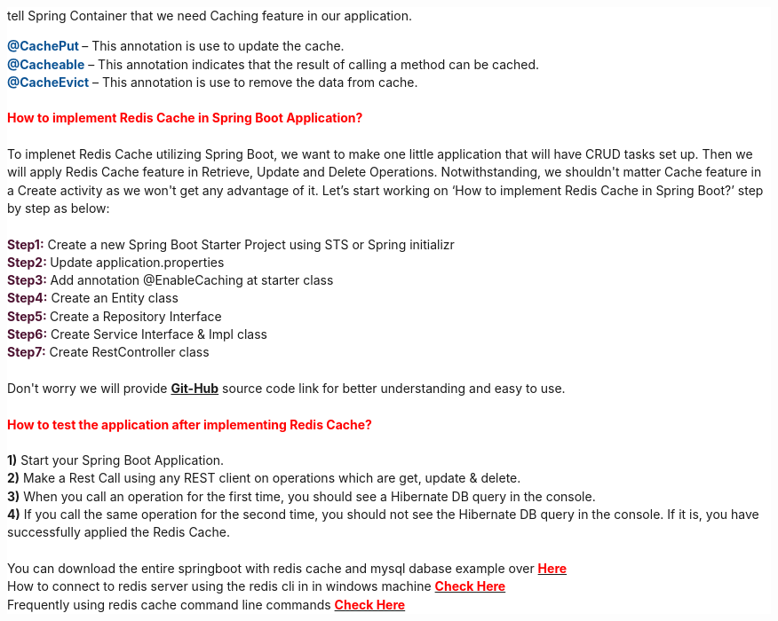 tell Spring Container that we need Caching feature in our application.</div><div><b><span style="color: #0b5394;">@CachePut</span> </b>– This annotation is use to update the cache.</div><div><b><span style="color: #0b5394;">@Cacheable</span></b> – This annotation indicates that the result of calling a method can be cached.</div><div><b><span style="color: #0b5394;">@CacheEvict</span></b> – This annotation is use to remove the data from cache.</div></div><div><br /></div><div><b><span style="color: red;">How to implement Redis Cache in Spring Boot Application?</span></b></div><div><b><br /></b></div><div>To implenet Redis Cache utilizing Spring Boot, we want to make one little application that will have CRUD tasks set up. Then we will apply Redis Cache feature in Retrieve, Update and Delete Operations. Notwithstanding, we shouldn't matter Cache feature in a Create activity as we won't get any advantage of it. Let’s start working on ‘How to implement Redis Cache in Spring Boot?’ step by step as below:</div><div><br /></div><div><div><b><span style="color: #4c1130;">Step1:</span></b> Create a new Spring Boot Starter Project using STS or Spring initializr</div><div><b><span style="color: #4c1130;">Step2:</span>&nbsp;</b>Update application.properties</div><div><b><span style="color: #4c1130;">Step3:</span>&nbsp;</b>Add annotation @EnableCaching at starter class</div><div><span style="color: #4c1130;"><b>Step4:</b> </span>Create an Entity class</div><div><b><span style="color: #4c1130;">Step5:</span> </b>Create a Repository Interface</div><div><b><span style="color: #4c1130;">Step6:</span></b> Create Service Interface &amp; Impl class</div><div><b><span style="color: #4c1130;">Step7:</span></b> Create RestController class<br /><br /></div></div><div>Don't worry we will provide <b><a href="https://github.com/ramjanardhan/SpringBoot-AuzreRedisCache-Mysql-DB" rel="nofollow" target="_blank">Git-Hub</a></b> source code link for better understanding and easy to use.</div><div><br /></div><div><div><b><span style="color: red;">How to test the application after implementing Redis Cache?</span></b></div><div><br /></div><div><b>1)</b> Start your Spring Boot Application.</div><div><b>2)</b> Make a Rest Call using any REST client on operations which are get, update &amp; delete.</div><div><b>3)</b> When you call an operation for the first time, you should see a Hibernate DB query in the console.</div><div><b>4)</b> If you call the same operation for the second time, you should not see the Hibernate DB query in the console. If it is, you have successfully applied the Redis Cache.</div><div><br /></div><div>You can download the entire springboot with redis cache and mysql dabase example over <b><a href="https://github.com/ramjanardhan/SpringBoot-AuzreRedisCache-Mysql-DB" rel="nofollow" target="_blank"><span style="color: red;">Here</span></a></b></div><div>How to connect to redis server using the redis cli in in windows machine <b><a href="https://www.quickdevops.com/2022/04/how-to-use-redis-command-line-tool-with.html" rel="nofollow" target="_blank"><span style="color: red;">Check Here</span></a></b></div><div>Frequently using redis cache command line commands <b><a href="https://www.quickdevops.com/2022/04/how-to-use-redis-command-line-tool-with.html" rel="nofollow" target="_blank"><span style="color: red;">Check Here</span></a></b></div></div>
